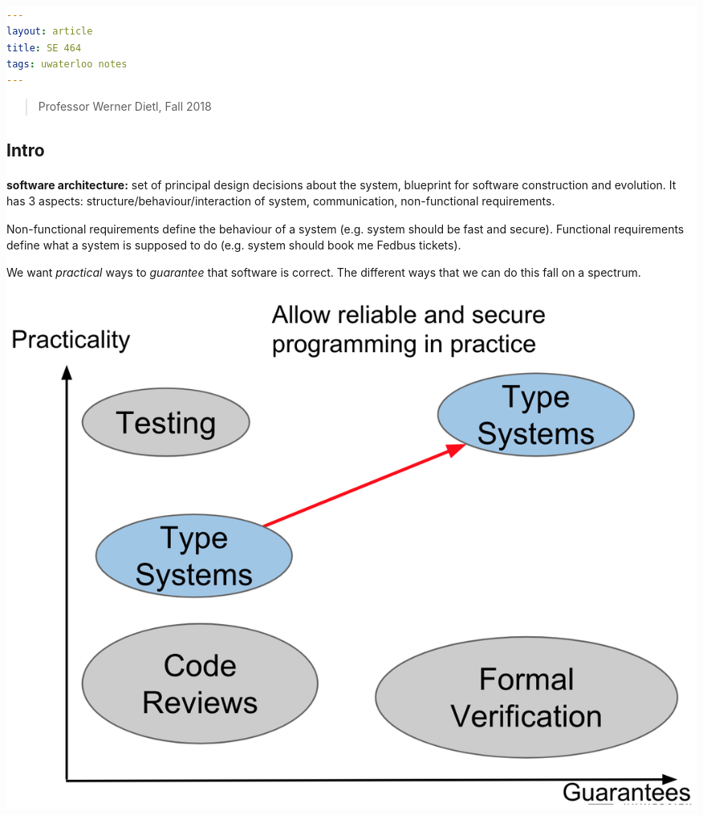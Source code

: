 ```yaml
---
layout: article
title: SE 464
tags: uwaterloo notes
---
```


> Professor Werner Dietl, Fall 2018

## Intro

**software architecture:** set of principal design decisions about the system, blueprint for software construction and evolution. It has 3 aspects: structure/behaviour/interaction of system, communication, non-functional requirements.

Non-functional requirements define the behaviour of a system (e.g. system should be fast and secure). Functional requirements define what a system is supposed to do (e.g. system should book me Fedbus tickets).

We want _practical_ ways to _guarantee_ that software is correct. The different ways that we can do this fall on a spectrum.

![image-20181019184718747](image-20181019184718747.png)
